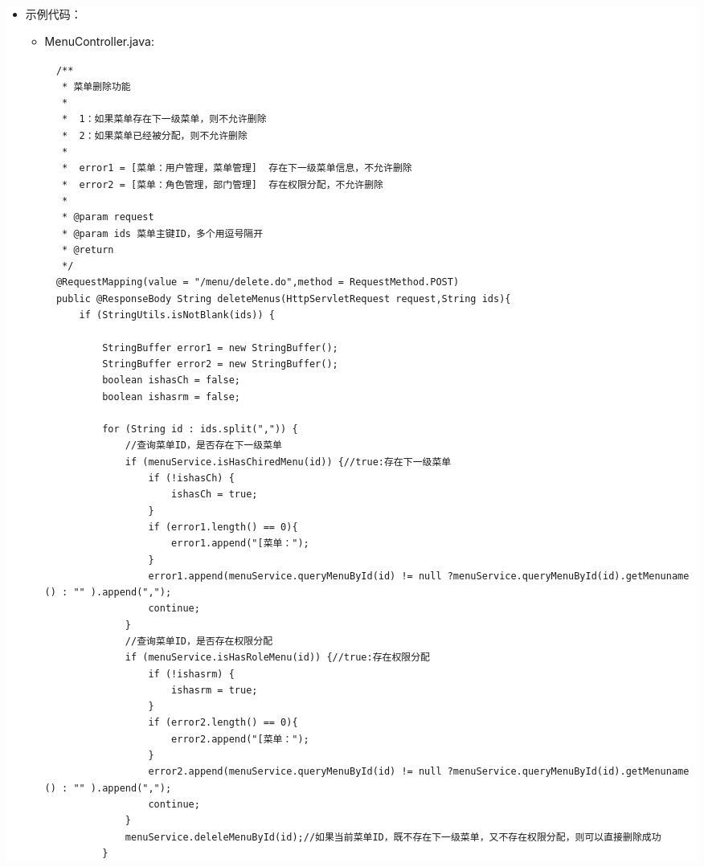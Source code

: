 
* 示例代码：

    * MenuController.java:

        	/**
        	 * 菜单删除功能
        	 * 
        	 * 	1：如果菜单存在下一级菜单，则不允许删除
        	 *	2：如果菜单已经被分配，则不允许删除
        	 *
        	 *  error1 = [菜单：用户管理，菜单管理]  存在下一级菜单信息，不允许删除
        	 *  error2 = [菜单：角色管理，部门管理]  存在权限分配，不允许删除
        	 *
        	 * @param request
        	 * @param ids 菜单主键ID，多个用逗号隔开
        	 * @return
        	 */
        	@RequestMapping(value = "/menu/delete.do",method = RequestMethod.POST)
        	public @ResponseBody String deleteMenus(HttpServletRequest request,String ids){
        		if (StringUtils.isNotBlank(ids)) {
        			
        			StringBuffer error1 = new StringBuffer();
        			StringBuffer error2 = new StringBuffer();
        			boolean ishasCh = false;
        			boolean ishasrm = false;
        			
        			for (String id : ids.split(",")) {
        				//查询菜单ID，是否存在下一级菜单
        				if (menuService.isHasChiredMenu(id)) {//true:存在下一级菜单
        					if (!ishasCh) {
        						ishasCh = true;
        					}
        					if (error1.length() == 0){
        						error1.append("[菜单：");
        					}
        					error1.append(menuService.queryMenuById(id) != null ?menuService.queryMenuById(id).getMenuname() : "" ).append(",");
        					continue;
        				}
        				//查询菜单ID，是否存在权限分配
        				if (menuService.isHasRoleMenu(id)) {//true:存在权限分配
        					if (!ishasrm) {
        						ishasrm = true;
        					}
        					if (error2.length() == 0){
        						error2.append("[菜单：");
        					}
        					error2.append(menuService.queryMenuById(id) != null ?menuService.queryMenuById(id).getMenuname() : "" ).append(",");
        					continue;
        				}
        				menuService.deleleMenuById(id);//如果当前菜单ID，既不存在下一级菜单，又不存在权限分配，则可以直接删除成功
        			}
        			